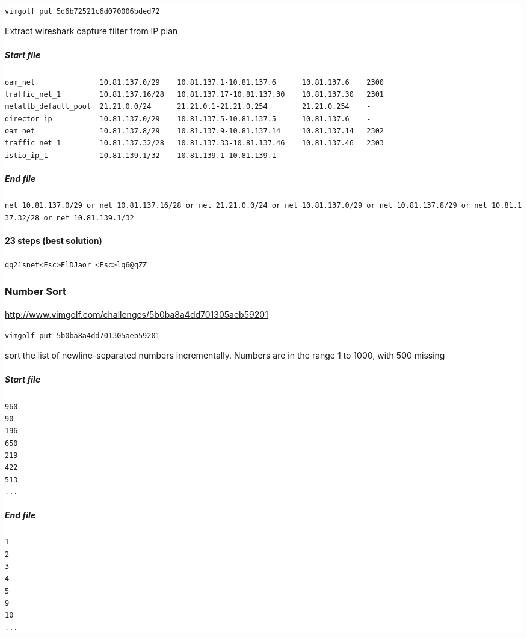 ```
vimgolf put 5d6b72521c6d070006bded72
```

Extract wireshark capture filter from IP plan

##### Start file

```
oam_net               10.81.137.0/29    10.81.137.1-10.81.137.6      10.81.137.6    2300
traffic_net_1         10.81.137.16/28   10.81.137.17-10.81.137.30    10.81.137.30   2301
metallb_default_pool  21.21.0.0/24      21.21.0.1-21.21.0.254        21.21.0.254    -
director_ip           10.81.137.0/29    10.81.137.5-10.81.137.5      10.81.137.6    -
oam_net               10.81.137.8/29    10.81.137.9-10.81.137.14     10.81.137.14   2302
traffic_net_1         10.81.137.32/28   10.81.137.33-10.81.137.46    10.81.137.46   2303
istio_ip_1            10.81.139.1/32    10.81.139.1-10.81.139.1      -              -
```

##### End file

```
net 10.81.137.0/29 or net 10.81.137.16/28 or net 21.21.0.0/24 or net 10.81.137.0/29 or net 10.81.137.8/29 or net 10.81.137.32/28 or net 10.81.139.1/32
```

#### **23 steps (best solution)**

```
qq21snet<Esc>ElDJaor <Esc>lq6@qZZ
```

### **Number Sort**

<http://www.vimgolf.com/challenges/5b0ba8a4dd701305aeb59201>

```
vimgolf put 5b0ba8a4dd701305aeb59201
```

sort the list of newline-separated numbers incrementally. Numbers are in the range 1 to 1000, with 500 missing

##### Start file

```
960
90
196
650
219
422
513
...
```

##### End file

```
1
2
3
4
5
9
10
...
```
